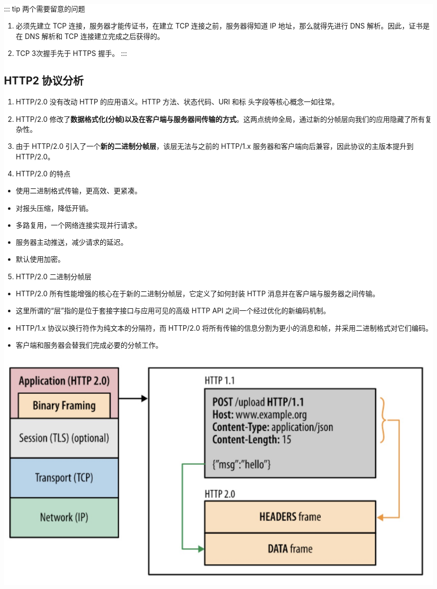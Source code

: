 ::: tip 两个需要留意的问题
1. 必须先建立 TCP 连接，服务器才能传证书，在建立 TCP 连接之前，服务器得知道 IP 地址，那么就得先进行 DNS 解析。因此，证书是在 DNS 解析和 TCP 连接建立完成之后获得的。

2. TCP 3次握手先于 HTTPS 握手。
:::

## HTTP2 协议分析

1. HTTP/2.0 没有改动 HTTP 的应用语义。HTTP 方法、状态代码、URI 和标 头字段等核心概念一如往常。

2. HTTP/2.0 修改了**数据格式化(分帧)**以及**在客户端与服务器间传输的方式**。这两点统帅全局，通过新的分帧层向我们的应用隐藏了所有复杂性。

3. 由于 HTTP/2.0 引入了一个**新的二进制分帧层**，该层无法与之前的 HTTP/1.x 服务器和客户端向后兼容，因此协议的主版本提升到 HTTP/2.0。

4. HTTP/2.0 的特点

- 使用二进制格式传输，更高效、更紧凑。

- 对报头压缩，降低开销。

- 多路复用，一个网络连接实现并行请求。

- 服务器主动推送，减少请求的延迟。

- 默认使用加密。

5. HTTP/2.0 二进制分帧层

- HTTP/2.0 所有性能增强的核心在于新的二进制分帧层，它定义了如何封装 HTTP 消息并在客户端与服务器之间传输。

- 这里所谓的“层”指的是位于套接字接口与应用可见的高级 HTTP API 之间一个经过优化的新编码机制。

- HTTP/1.x 协议以换行符作为纯文本的分隔符，而 HTTP/2.0 将所有传输的信息分割为更小的消息和帧，并采用二进制格式对它们编码。

- 客户端和服务器会替我们完成必要的分帧工作。

![http2](../.vuepress/public/assets/image/http/http2-1.png 'http2')
